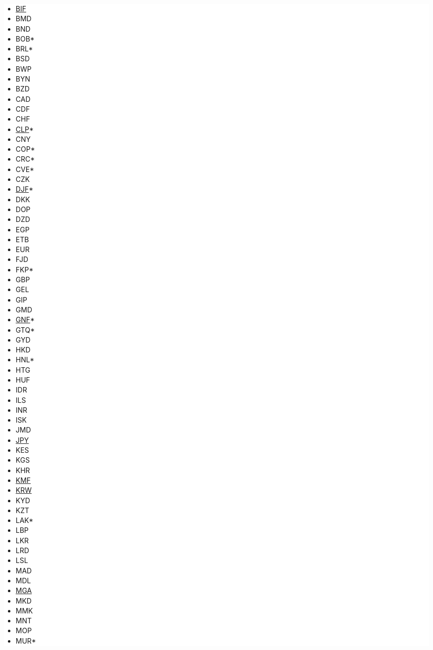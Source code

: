 - [BIF](https://docs.stripe.com/currencies#zero-decimal)
- BMD
- BND
- BOB*
- BRL*
- BSD
- BWP
- BYN
- BZD
- CAD
- CDF
- CHF
- [CLP](https://docs.stripe.com/currencies#zero-decimal)*
- CNY
- COP*
- CRC*
- CVE*
- CZK
- [DJF](https://docs.stripe.com/currencies#zero-decimal)*
- DKK
- DOP
- DZD
- EGP
- ETB
- EUR
- FJD
- FKP*
- GBP
- GEL
- GIP
- GMD
- [GNF](https://docs.stripe.com/currencies#zero-decimal)*
- GTQ*
- GYD
- HKD
- HNL*
- HTG
- HUF
- IDR
- ILS
- INR
- ISK
- JMD
- [JPY](https://docs.stripe.com/currencies#zero-decimal)
- KES
- KGS
- KHR
- [KMF](https://docs.stripe.com/currencies#zero-decimal)
- [KRW](https://docs.stripe.com/currencies#zero-decimal)
- KYD
- KZT
- LAK*
- LBP
- LKR
- LRD
- LSL
- MAD
- MDL
- [MGA](https://docs.stripe.com/currencies#zero-decimal)
- MKD
- MMK
- MNT
- MOP
- MUR*